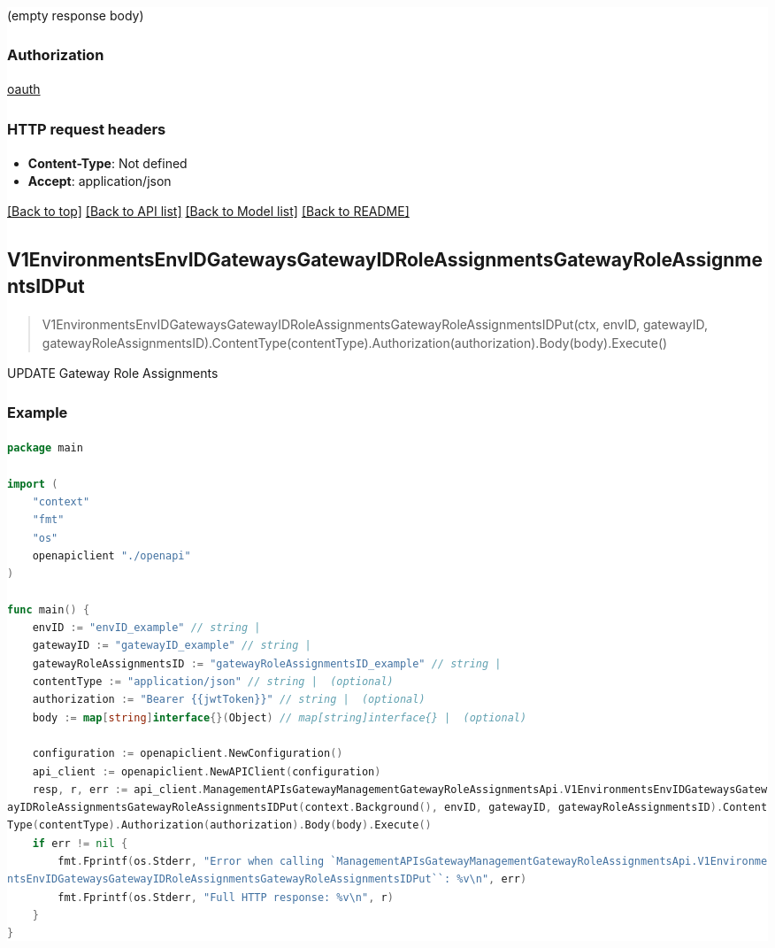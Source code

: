  (empty response body)

### Authorization

[oauth](../README.md#oauth)

### HTTP request headers

- **Content-Type**: Not defined
- **Accept**: application/json

[[Back to top]](#) [[Back to API list]](../README.md#documentation-for-api-endpoints)
[[Back to Model list]](../README.md#documentation-for-models)
[[Back to README]](../README.md)


## V1EnvironmentsEnvIDGatewaysGatewayIDRoleAssignmentsGatewayRoleAssignmentsIDPut

> V1EnvironmentsEnvIDGatewaysGatewayIDRoleAssignmentsGatewayRoleAssignmentsIDPut(ctx, envID, gatewayID, gatewayRoleAssignmentsID).ContentType(contentType).Authorization(authorization).Body(body).Execute()

UPDATE Gateway Role Assignments



### Example

```go
package main

import (
    "context"
    "fmt"
    "os"
    openapiclient "./openapi"
)

func main() {
    envID := "envID_example" // string | 
    gatewayID := "gatewayID_example" // string | 
    gatewayRoleAssignmentsID := "gatewayRoleAssignmentsID_example" // string | 
    contentType := "application/json" // string |  (optional)
    authorization := "Bearer {{jwtToken}}" // string |  (optional)
    body := map[string]interface{}(Object) // map[string]interface{} |  (optional)

    configuration := openapiclient.NewConfiguration()
    api_client := openapiclient.NewAPIClient(configuration)
    resp, r, err := api_client.ManagementAPIsGatewayManagementGatewayRoleAssignmentsApi.V1EnvironmentsEnvIDGatewaysGatewayIDRoleAssignmentsGatewayRoleAssignmentsIDPut(context.Background(), envID, gatewayID, gatewayRoleAssignmentsID).ContentType(contentType).Authorization(authorization).Body(body).Execute()
    if err != nil {
        fmt.Fprintf(os.Stderr, "Error when calling `ManagementAPIsGatewayManagementGatewayRoleAssignmentsApi.V1EnvironmentsEnvIDGatewaysGatewayIDRoleAssignmentsGatewayRoleAssignmentsIDPut``: %v\n", err)
        fmt.Fprintf(os.Stderr, "Full HTTP response: %v\n", r)
    }
}
```
